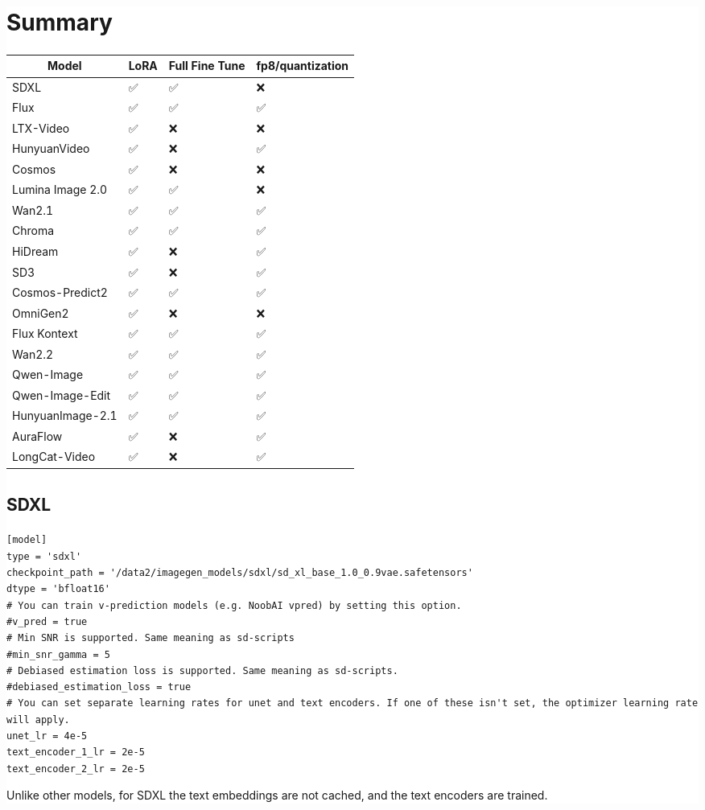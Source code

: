 # Summary

| Model          | LoRA | Full Fine Tune | fp8/quantization |
|----------------|------|----------------|------------------|
|SDXL            |✅    |✅              |❌                |
|Flux            |✅    |✅              |✅                |
|LTX-Video       |✅    |❌              |❌                |
|HunyuanVideo    |✅    |❌              |✅                |
|Cosmos          |✅    |❌              |❌                |
|Lumina Image 2.0|✅    |✅              |❌                |
|Wan2.1          |✅    |✅              |✅                |
|Chroma          |✅    |✅              |✅                |
|HiDream         |✅    |❌              |✅                |
|SD3             |✅    |❌              |✅                |
|Cosmos-Predict2 |✅    |✅              |✅                |
|OmniGen2        |✅    |❌              |❌                |
|Flux Kontext    |✅    |✅              |✅                |
|Wan2.2          |✅    |✅              |✅                |
|Qwen-Image      |✅    |✅              |✅                |
|Qwen-Image-Edit |✅    |✅              |✅                |
|HunyuanImage-2.1|✅    |✅              |✅                |
|AuraFlow        |✅    |❌              |✅                |
|LongCat-Video   |✅    |❌              |✅                |


## SDXL
```
[model]
type = 'sdxl'
checkpoint_path = '/data2/imagegen_models/sdxl/sd_xl_base_1.0_0.9vae.safetensors'
dtype = 'bfloat16'
# You can train v-prediction models (e.g. NoobAI vpred) by setting this option.
#v_pred = true
# Min SNR is supported. Same meaning as sd-scripts
#min_snr_gamma = 5
# Debiased estimation loss is supported. Same meaning as sd-scripts.
#debiased_estimation_loss = true
# You can set separate learning rates for unet and text encoders. If one of these isn't set, the optimizer learning rate will apply.
unet_lr = 4e-5
text_encoder_1_lr = 2e-5
text_encoder_2_lr = 2e-5
```
Unlike other models, for SDXL the text embeddings are not cached, and the text encoders are trained.
